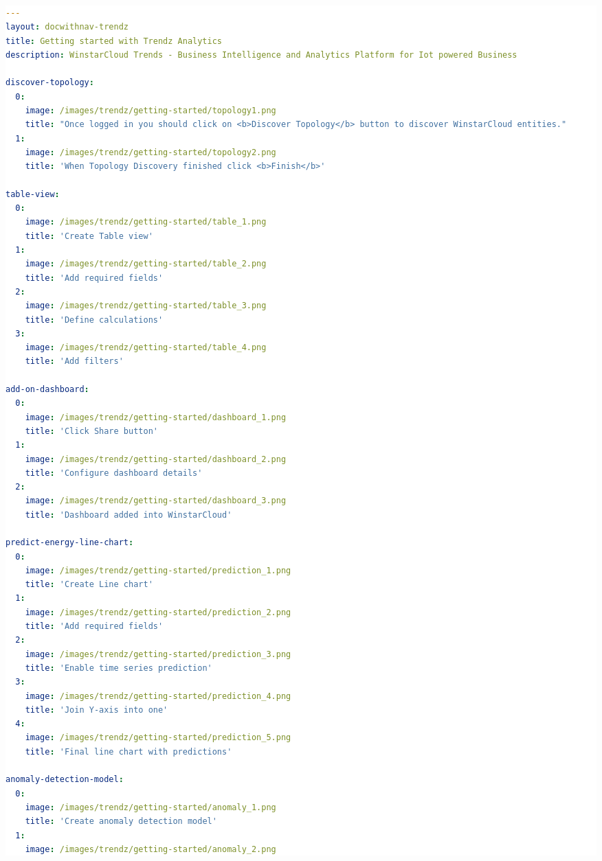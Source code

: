 ```yaml
---
layout: docwithnav-trendz
title: Getting started with Trendz Analytics
description: WinstarCloud Trends - Business Intelligence and Analytics Platform for Iot powered Business

discover-topology:
  0:
    image: /images/trendz/getting-started/topology1.png
    title: "Once logged in you should click on <b>Discover Topology</b> button to discover WinstarCloud entities."
  1:
    image: /images/trendz/getting-started/topology2.png
    title: 'When Topology Discovery finished click <b>Finish</b>'

table-view:
  0:
    image: /images/trendz/getting-started/table_1.png
    title: 'Create Table view'
  1:
    image: /images/trendz/getting-started/table_2.png
    title: 'Add required fields'
  2:
    image: /images/trendz/getting-started/table_3.png
    title: 'Define calculations'
  3:
    image: /images/trendz/getting-started/table_4.png
    title: 'Add filters'

add-on-dashboard:
  0:
    image: /images/trendz/getting-started/dashboard_1.png
    title: 'Click Share button'
  1:
    image: /images/trendz/getting-started/dashboard_2.png
    title: 'Configure dashboard details'
  2:
    image: /images/trendz/getting-started/dashboard_3.png
    title: 'Dashboard added into WinstarCloud'

predict-energy-line-chart:
  0:
    image: /images/trendz/getting-started/prediction_1.png
    title: 'Create Line chart'
  1:
    image: /images/trendz/getting-started/prediction_2.png
    title: 'Add required fields'
  2:
    image: /images/trendz/getting-started/prediction_3.png
    title: 'Enable time series prediction'
  3:
    image: /images/trendz/getting-started/prediction_4.png
    title: 'Join Y-axis into one'
  4:
    image: /images/trendz/getting-started/prediction_5.png
    title: 'Final line chart with predictions'

anomaly-detection-model:
  0:
    image: /images/trendz/getting-started/anomaly_1.png
    title: 'Create anomaly detection model'
  1:
    image: /images/trendz/getting-started/anomaly_2.png
```